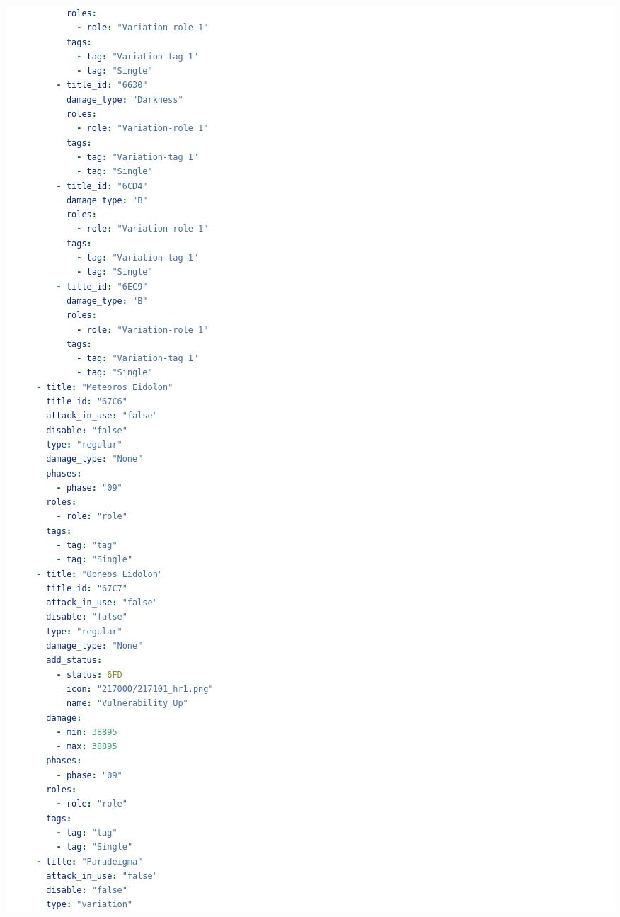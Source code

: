 ```yaml
            roles:
              - role: "Variation-role 1"
            tags:
              - tag: "Variation-tag 1"
              - tag: "Single"
          - title_id: "6630"
            damage_type: "Darkness"
            roles:
              - role: "Variation-role 1"
            tags:
              - tag: "Variation-tag 1"
              - tag: "Single"
          - title_id: "6CD4"
            damage_type: "B"
            roles:
              - role: "Variation-role 1"
            tags:
              - tag: "Variation-tag 1"
              - tag: "Single"
          - title_id: "6EC9"
            damage_type: "B"
            roles:
              - role: "Variation-role 1"
            tags:
              - tag: "Variation-tag 1"
              - tag: "Single"
      - title: "Meteoros Eidolon"
        title_id: "67C6"
        attack_in_use: "false"
        disable: "false"
        type: "regular"
        damage_type: "None"
        phases:
          - phase: "09"
        roles:
          - role: "role"
        tags:
          - tag: "tag"
          - tag: "Single"
      - title: "Opheos Eidolon"
        title_id: "67C7"
        attack_in_use: "false"
        disable: "false"
        type: "regular"
        damage_type: "None"
        add_status:
          - status: 6FD
            icon: "217000/217101_hr1.png"
            name: "Vulnerability Up"
        damage:
          - min: 38895
          - max: 38895
        phases:
          - phase: "09"
        roles:
          - role: "role"
        tags:
          - tag: "tag"
          - tag: "Single"
      - title: "Paradeigma"
        attack_in_use: "false"
        disable: "false"
        type: "variation"
```